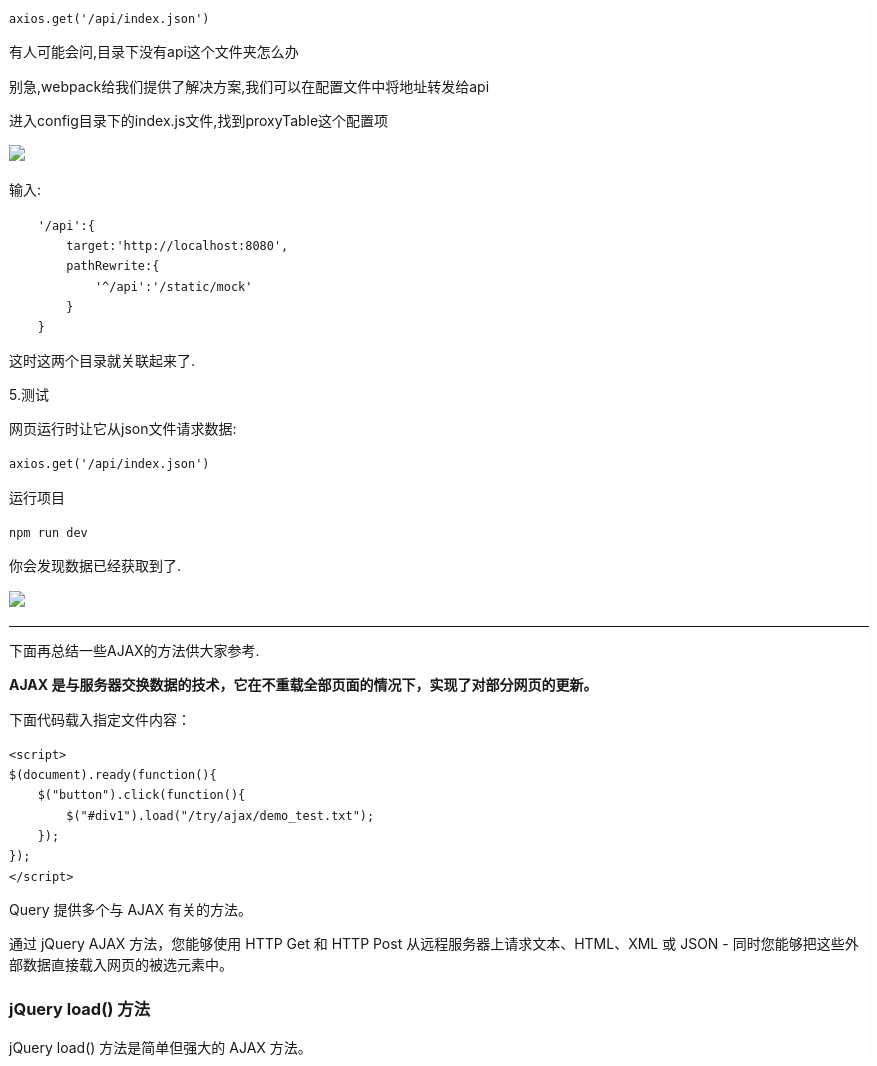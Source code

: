 	axios.get('/api/index.json')

有人可能会问,目录下没有api这个文件夹怎么办

别急,webpack给我们提供了解决方案,我们可以在配置文件中将地址转发给api

进入config目录下的index.js文件,找到proxyTable这个配置项

![](https://i.imgur.com/YFQaZYA.png)

输入:


        '/api':{
            target:'http://localhost:8080',
            pathRewrite:{
                '^/api':'/static/mock'
            }
        }

这时这两个目录就关联起来了.

5.测试

网页运行时让它从json文件请求数据:

	axios.get('/api/index.json')

运行项目

    npm run dev

你会发现数据已经获取到了.

![](https://i.imgur.com/qPQPZtJ.png)

----------


下面再总结一些AJAX的方法供大家参考.

**AJAX 是与服务器交换数据的技术，它在不重载全部页面的情况下，实现了对部分网页的更新。**

下面代码载入指定文件内容：

	<script>
	$(document).ready(function(){
		$("button").click(function(){
			$("#div1").load("/try/ajax/demo_test.txt");
		});
	});
	</script>

Query 提供多个与 AJAX 有关的方法。

通过 jQuery AJAX 方法，您能够使用 HTTP Get 和 HTTP Post 从远程服务器上请求文本、HTML、XML 或 JSON - 同时您能够把这些外部数据直接载入网页的被选元素中。

### jQuery load() 方法 ###
jQuery load() 方法是简单但强大的 AJAX 方法。

